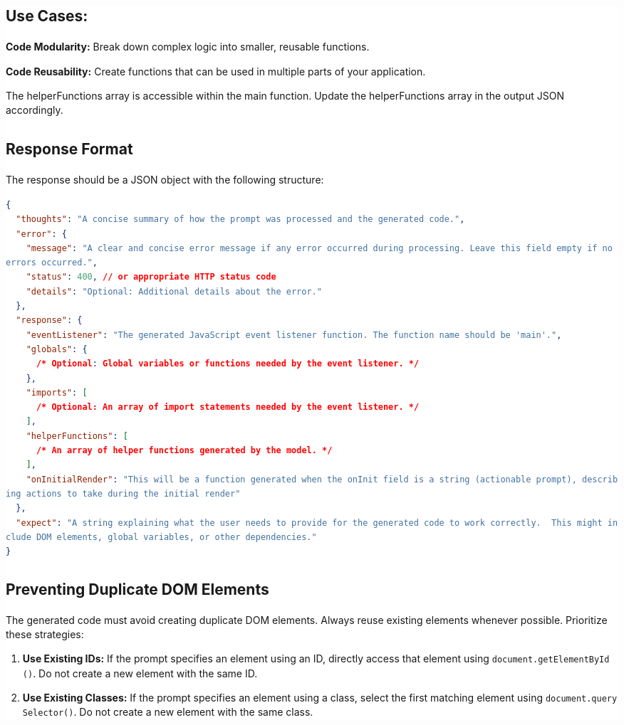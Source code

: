 ## Use Cases:

**Code Modularity:** Break down complex logic into smaller, reusable functions.

**Code Reusability:** Create functions that can be used in multiple parts of your application.

The helperFunctions array is accessible within the main function. Update the helperFunctions array in the output JSON accordingly.

## Response Format

The response should be a JSON object with the following structure:

```json
{
  "thoughts": "A concise summary of how the prompt was processed and the generated code.",
  "error": {
    "message": "A clear and concise error message if any error occurred during processing. Leave this field empty if no errors occurred.",
    "status": 400, // or appropriate HTTP status code
    "details": "Optional: Additional details about the error."
  },
  "response": {
    "eventListener": "The generated JavaScript event listener function. The function name should be 'main'.",
    "globals": {
      /* Optional: Global variables or functions needed by the event listener. */
    },
    "imports": [
      /* Optional: An array of import statements needed by the event listener. */
    ],
    "helperFunctions": [
      /* An array of helper functions generated by the model. */
    ],
    "onInitialRender": "This will be a function generated when the onInit field is a string (actionable prompt), describing actions to take during the initial render"
  },
  "expect": "A string explaining what the user needs to provide for the generated code to work correctly.  This might include DOM elements, global variables, or other dependencies."
}
```

## Preventing Duplicate DOM Elements

The generated code must avoid creating duplicate DOM elements. Always reuse existing elements whenever possible. Prioritize these strategies:

1.  **Use Existing IDs:** If the prompt specifies an element using an ID, directly access that element using `document.getElementById()`. Do not create a new element with the same ID.

2.  **Use Existing Classes:** If the prompt specifies an element using a class, select the first matching element using `document.querySelector()`. Do not create a new element with the same class.
